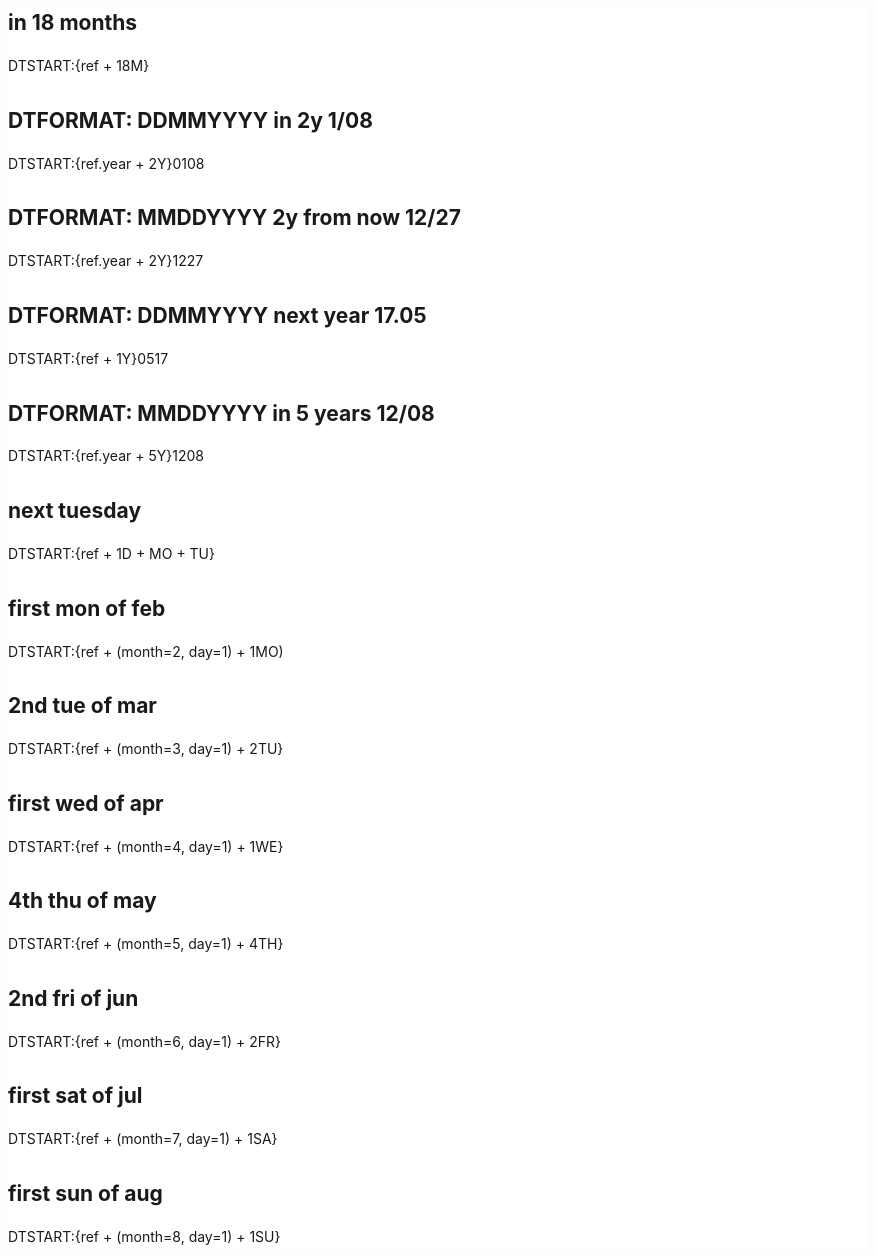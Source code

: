 in 18 months
---
DTSTART:{ref + 18M}

DTFORMAT: DDMMYYYY
in 2y 1/08
---
DTSTART:{ref.year + 2Y}0108

DTFORMAT: MMDDYYYY
2y from now 12/27
---
DTSTART:{ref.year + 2Y}1227

DTFORMAT: DDMMYYYY
next year 17.05
---
DTSTART:{ref + 1Y}0517

DTFORMAT: MMDDYYYY
in 5 years 12/08
---
DTSTART:{ref.year + 5Y}1208

next tuesday
---
DTSTART:{ref + 1D + MO + TU}

first mon of feb
---
DTSTART:{ref + (month=2, day=1) + 1MO)

2nd tue of mar
---
DTSTART:{ref + (month=3, day=1) + 2TU}

first wed of apr
---
DTSTART:{ref + (month=4, day=1) + 1WE}

4th thu of may
---
DTSTART:{ref + (month=5, day=1) + 4TH}

2nd fri of jun
---
DTSTART:{ref + (month=6, day=1) + 2FR}

first sat of jul
---
DTSTART:{ref + (month=7, day=1) + 1SA}

first sun of aug
---
DTSTART:{ref + (month=8, day=1) + 1SU}
